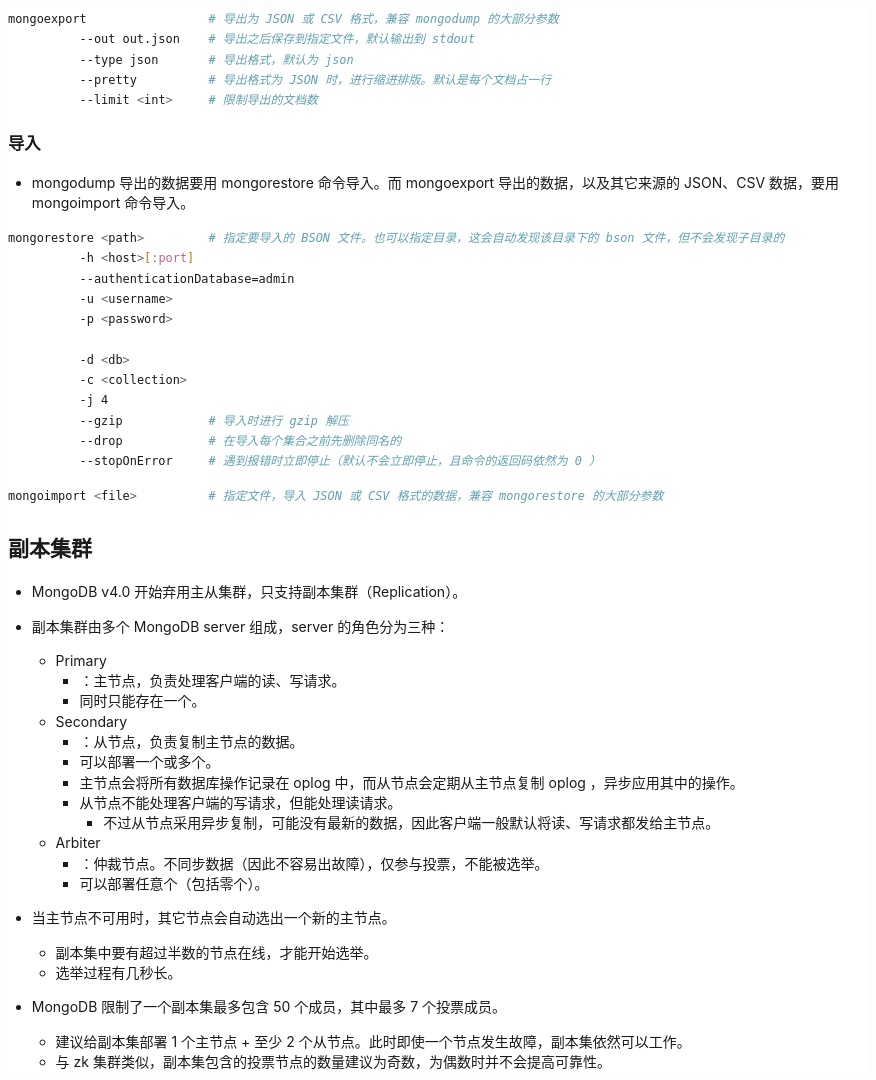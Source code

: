 ```sh
mongoexport                 # 导出为 JSON 或 CSV 格式，兼容 mongodump 的大部分参数
          --out out.json    # 导出之后保存到指定文件，默认输出到 stdout
          --type json       # 导出格式，默认为 json
          --pretty          # 导出格式为 JSON 时，进行缩进排版。默认是每个文档占一行
          --limit <int>     # 限制导出的文档数
```

### 导入

- mongodump 导出的数据要用 mongorestore 命令导入。而 mongoexport 导出的数据，以及其它来源的 JSON、CSV 数据，要用 mongoimport 命令导入。
```sh
mongorestore <path>         # 指定要导入的 BSON 文件。也可以指定目录，这会自动发现该目录下的 bson 文件，但不会发现子目录的
          -h <host>[:port]
          --authenticationDatabase=admin
          -u <username>
          -p <password>

          -d <db>
          -c <collection>
          -j 4
          --gzip            # 导入时进行 gzip 解压
          --drop            # 在导入每个集合之前先删除同名的
          --stopOnError     # 遇到报错时立即停止（默认不会立即停止，且命令的返回码依然为 0 ）
```
```sh
mongoimport <file>          # 指定文件，导入 JSON 或 CSV 格式的数据，兼容 mongorestore 的大部分参数
```


## 副本集群

- MongoDB v4.0 开始弃用主从集群，只支持副本集群（Replication）。
- 副本集群由多个 MongoDB server 组成，server 的角色分为三种：
  - Primary
    - ：主节点，负责处理客户端的读、写请求。
    - 同时只能存在一个。
  - Secondary
    - ：从节点，负责复制主节点的数据。
    - 可以部署一个或多个。
    - 主节点会将所有数据库操作记录在 oplog 中，而从节点会定期从主节点复制 oplog ，异步应用其中的操作。
    - 从节点不能处理客户端的写请求，但能处理读请求。
      - 不过从节点采用异步复制，可能没有最新的数据，因此客户端一般默认将读、写请求都发给主节点。
  - Arbiter
    - ：仲裁节点。不同步数据（因此不容易出故障），仅参与投票，不能被选举。
    - 可以部署任意个（包括零个）。

- 当主节点不可用时，其它节点会自动选出一个新的主节点。
  - 副本集中要有超过半数的节点在线，才能开始选举。
  - 选举过程有几秒长。

- MongoDB 限制了一个副本集最多包含 50 个成员，其中最多 7 个投票成员。
  - 建议给副本集部署 1 个主节点 + 至少 2 个从节点。此时即使一个节点发生故障，副本集依然可以工作。
  - 与 zk 集群类似，副本集包含的投票节点的数量建议为奇数，为偶数时并不会提高可靠性。
